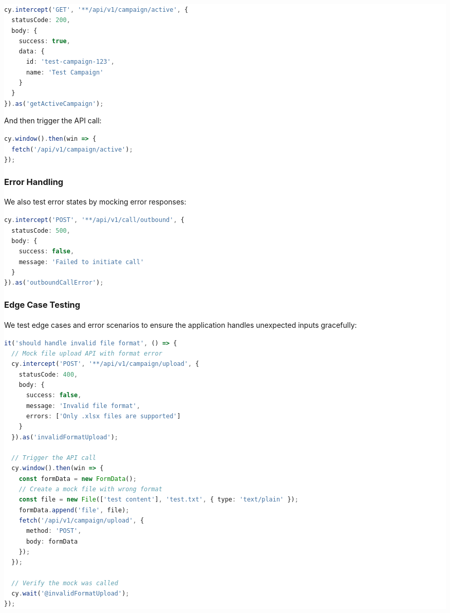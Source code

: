 ```typescript
cy.intercept('GET', '**/api/v1/campaign/active', {
  statusCode: 200,
  body: {
    success: true,
    data: {
      id: 'test-campaign-123',
      name: 'Test Campaign'
    }
  }
}).as('getActiveCampaign');
```

And then trigger the API call:

```typescript
cy.window().then(win => {
  fetch('/api/v1/campaign/active');
});
```

### Error Handling

We also test error states by mocking error responses:

```typescript
cy.intercept('POST', '**/api/v1/call/outbound', {
  statusCode: 500,
  body: {
    success: false,
    message: 'Failed to initiate call'
  }
}).as('outboundCallError');
```

### Edge Case Testing

We test edge cases and error scenarios to ensure the application handles unexpected inputs gracefully:

```typescript
it('should handle invalid file format', () => {
  // Mock file upload API with format error
  cy.intercept('POST', '**/api/v1/campaign/upload', {
    statusCode: 400,
    body: {
      success: false,
      message: 'Invalid file format',
      errors: ['Only .xlsx files are supported']
    }
  }).as('invalidFormatUpload');
  
  // Trigger the API call
  cy.window().then(win => {
    const formData = new FormData();
    // Create a mock file with wrong format
    const file = new File(['test content'], 'test.txt', { type: 'text/plain' });
    formData.append('file', file);
    fetch('/api/v1/campaign/upload', {
      method: 'POST',
      body: formData
    });
  });
  
  // Verify the mock was called
  cy.wait('@invalidFormatUpload');
});
```
